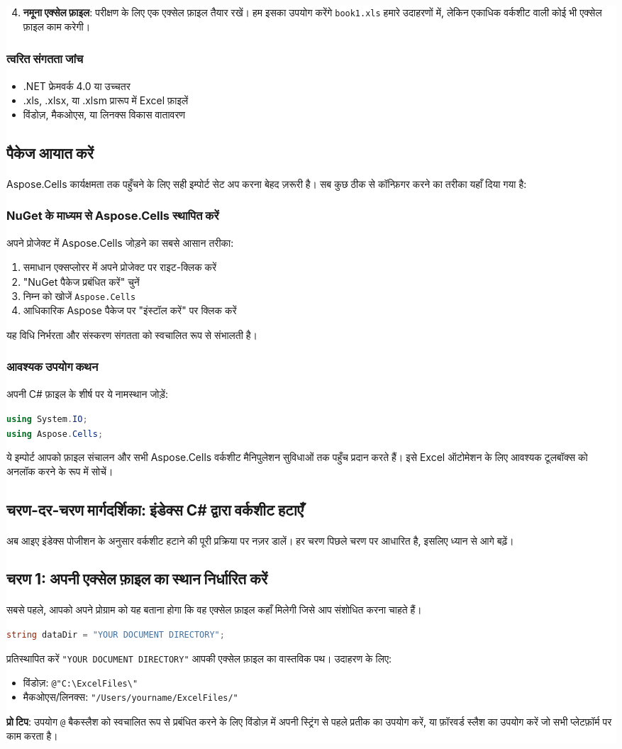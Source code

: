 4. **नमूना एक्सेल फ़ाइल**: परीक्षण के लिए एक एक्सेल फ़ाइल तैयार रखें। हम इसका उपयोग करेंगे `book1.xls` हमारे उदाहरणों में, लेकिन एकाधिक वर्कशीट वाली कोई भी एक्सेल फ़ाइल काम करेगी।

### त्वरित संगतता जांच
- .NET फ्रेमवर्क 4.0 या उच्चतर
- .xls, .xlsx, या .xlsm प्रारूप में Excel फ़ाइलें
- विंडोज़, मैकओएस, या लिनक्स विकास वातावरण

## पैकेज आयात करें

Aspose.Cells कार्यक्षमता तक पहुँचने के लिए सही इम्पोर्ट सेट अप करना बेहद ज़रूरी है। सब कुछ ठीक से कॉन्फ़िगर करने का तरीका यहाँ दिया गया है:

### NuGet के माध्यम से Aspose.Cells स्थापित करें

अपने प्रोजेक्ट में Aspose.Cells जोड़ने का सबसे आसान तरीका:

1. समाधान एक्सप्लोरर में अपने प्रोजेक्ट पर राइट-क्लिक करें
2. "NuGet पैकेज प्रबंधित करें" चुनें
3. निम्न को खोजें `Aspose.Cells`
4. आधिकारिक Aspose पैकेज पर "इंस्टॉल करें" पर क्लिक करें

यह विधि निर्भरता और संस्करण संगतता को स्वचालित रूप से संभालती है।

### आवश्यक उपयोग कथन

अपनी C# फ़ाइल के शीर्ष पर ये नामस्थान जोड़ें:

```csharp
using System.IO;
using Aspose.Cells;
```

ये इम्पोर्ट आपको फ़ाइल संचालन और सभी Aspose.Cells वर्कशीट मैनिपुलेशन सुविधाओं तक पहुँच प्रदान करते हैं। इसे Excel ऑटोमेशन के लिए आवश्यक टूलबॉक्स को अनलॉक करने के रूप में सोचें।

## चरण-दर-चरण मार्गदर्शिका: इंडेक्स C# द्वारा वर्कशीट हटाएँ

अब आइए इंडेक्स पोजीशन के अनुसार वर्कशीट हटाने की पूरी प्रक्रिया पर नज़र डालें। हर चरण पिछले चरण पर आधारित है, इसलिए ध्यान से आगे बढ़ें।

## चरण 1: अपनी एक्सेल फ़ाइल का स्थान निर्धारित करें

सबसे पहले, आपको अपने प्रोग्राम को यह बताना होगा कि वह एक्सेल फ़ाइल कहाँ मिलेगी जिसे आप संशोधित करना चाहते हैं।

```csharp
string dataDir = "YOUR DOCUMENT DIRECTORY";
```

प्रतिस्थापित करें `"YOUR DOCUMENT DIRECTORY"` आपकी एक्सेल फ़ाइल का वास्तविक पथ। उदाहरण के लिए:
- विंडोज़: `@"C:\ExcelFiles\"`
- मैकओएस/लिनक्स: `"/Users/yourname/ExcelFiles/"`

**प्रो टिप**: उपयोग `@` बैकस्लैश को स्वचालित रूप से प्रबंधित करने के लिए विंडोज़ में अपनी स्ट्रिंग से पहले प्रतीक का उपयोग करें, या फ़ॉरवर्ड स्लैश का उपयोग करें जो सभी प्लेटफ़ॉर्म पर काम करता है।
